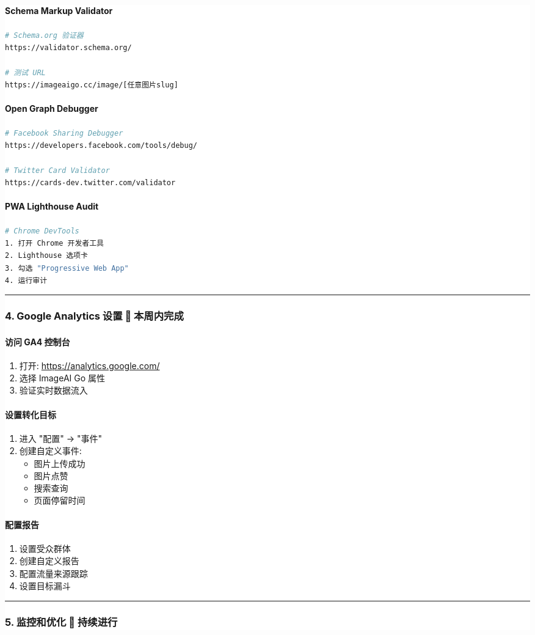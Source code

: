 #### Schema Markup Validator
```bash
# Schema.org 验证器
https://validator.schema.org/

# 测试 URL
https://imageaigo.cc/image/[任意图片slug]
```

#### Open Graph Debugger
```bash
# Facebook Sharing Debugger
https://developers.facebook.com/tools/debug/

# Twitter Card Validator
https://cards-dev.twitter.com/validator
```

#### PWA Lighthouse Audit
```bash
# Chrome DevTools
1. 打开 Chrome 开发者工具
2. Lighthouse 选项卡
3. 勾选 "Progressive Web App"
4. 运行审计
```

---

### 4. Google Analytics 设置 📝 本周内完成

#### 访问 GA4 控制台
1. 打开: https://analytics.google.com/
2. 选择 ImageAI Go 属性
3. 验证实时数据流入

#### 设置转化目标
1. 进入 "配置" → "事件"
2. 创建自定义事件:
   - 图片上传成功
   - 图片点赞
   - 搜索查询
   - 页面停留时间

#### 配置报告
1. 设置受众群体
2. 创建自定义报告
3. 配置流量来源跟踪
4. 设置目标漏斗

---

### 5. 监控和优化 🔄 持续进行
